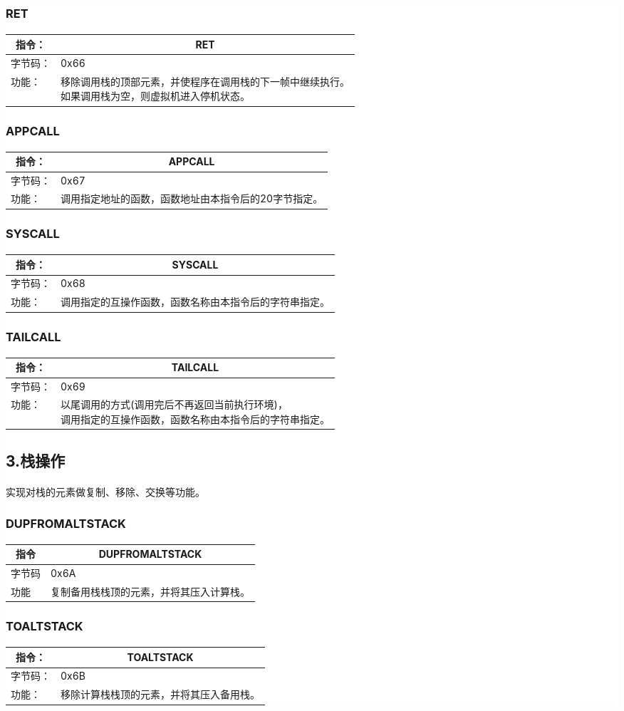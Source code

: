 ### RET

| 指令：   | RET                                                                                              |
|----------|--------------------------------------------------------------------------------------------------|
| 字节码： | 0x66                                                                                             |
| 功能：   | 移除调用栈的顶部元素，并使程序在调用栈的下一帧中继续执行。</br>如果调用栈为空，则虚拟机进入停机状态。 |

### APPCALL

| 指令：   | APPCALL                                              |
|----------|------------------------------------------------------|
| 字节码： | 0x67                                                 |
| 功能：   | 调用指定地址的函数，函数地址由本指令后的20字节指定。 |

### SYSCALL

| 指令：   | SYSCALL                                                |
|----------|--------------------------------------------------------|
| 字节码： | 0x68                                                   |
| 功能：   | 调用指定的互操作函数，函数名称由本指令后的字符串指定。 |

### TAILCALL

| 指令：   | TAILCALL                                                                                             |
|----------|------------------------------------------------------------------------------------------------------|
| 字节码： | 0x69                                                                                                 |
| 功能：   | 以尾调用的方式(调用完后不再返回当前执行环境)，</br>调用指定的互操作函数，函数名称由本指令后的字符串指定。 |

## 3.栈操作
实现对栈的元素做复制、移除、交换等功能。

### DUPFROMALTSTACK

| 指令   | DUPFROMALTSTACK                          |
|--------|------------------------------------------|
| 字节码 | 0x6A                                     |
| 功能   | 复制备用栈栈顶的元素，并将其压入计算栈。 |

### TOALTSTACK

| 指令：   | TOALTSTACK                               |
|----------|------------------------------------------|
| 字节码： | 0x6B                                     |
| 功能：   | 移除计算栈栈顶的元素，并将其压入备用栈。 |
